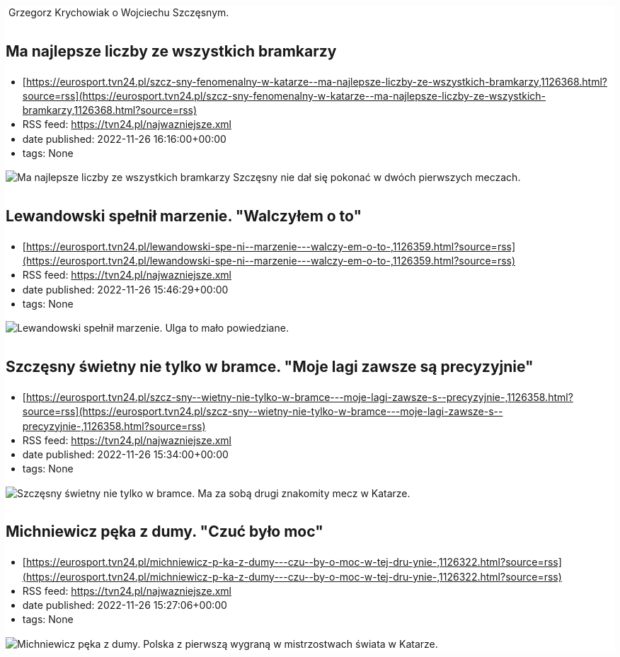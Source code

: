 <img alt="" src="https://tvn24.pl/najnowsze/cdn-zdjecie-wl9myg-krychowiak-docenil-szczesnego/alternates/LANDSCAPE_1280" />
    Grzegorz Krychowiak o Wojciechu Szczęsnym.

## Ma najlepsze liczby ze wszystkich bramkarzy
 - [https://eurosport.tvn24.pl/szcz-sny-fenomenalny-w-katarze--ma-najlepsze-liczby-ze-wszystkich-bramkarzy,1126368.html?source=rss](https://eurosport.tvn24.pl/szcz-sny-fenomenalny-w-katarze--ma-najlepsze-liczby-ze-wszystkich-bramkarzy,1126368.html?source=rss)
 - RSS feed: https://tvn24.pl/najwazniejsze.xml
 - date published: 2022-11-26 16:16:00+00:00
 - tags: None

<img alt="Ma najlepsze liczby ze wszystkich bramkarzy" src="https://tvn24.pl/najnowsze/cdn-zdjecie-w20kpc-szczesny/alternates/LANDSCAPE_1280" />
    Szczęsny nie dał się pokonać w dwóch pierwszych meczach.

## Lewandowski spełnił marzenie. "Walczyłem o to"
 - [https://eurosport.tvn24.pl/lewandowski-spe-ni--marzenie---walczy-em-o-to-,1126359.html?source=rss](https://eurosport.tvn24.pl/lewandowski-spe-ni--marzenie---walczy-em-o-to-,1126359.html?source=rss)
 - RSS feed: https://tvn24.pl/najwazniejsze.xml
 - date published: 2022-11-26 15:46:29+00:00
 - tags: None

<img alt="Lewandowski spełnił marzenie. " src="https://tvn24.pl/najnowsze/cdn-zdjecie-7hzm2i-lewandowski-strzelil-na-20-6237846/alternates/LANDSCAPE_1280" />
    Ulga to mało powiedziane.

## Szczęsny świetny nie tylko w bramce. "Moje lagi zawsze są precyzyjnie"
 - [https://eurosport.tvn24.pl/szcz-sny--wietny-nie-tylko-w-bramce---moje-lagi-zawsze-s--precyzyjnie-,1126358.html?source=rss](https://eurosport.tvn24.pl/szcz-sny--wietny-nie-tylko-w-bramce---moje-lagi-zawsze-s--precyzyjnie-,1126358.html?source=rss)
 - RSS feed: https://tvn24.pl/najwazniejsze.xml
 - date published: 2022-11-26 15:34:00+00:00
 - tags: None

<img alt="Szczęsny świetny nie tylko w bramce. " src="https://tvn24.pl/najnowsze/cdn-zdjecie-vs2cqn-szczesny-zagral-znakomicie/alternates/LANDSCAPE_1280" />
    Ma za sobą drugi znakomity mecz w Katarze.

## Michniewicz pęka z dumy. "Czuć było moc"
 - [https://eurosport.tvn24.pl/michniewicz-p-ka-z-dumy---czu--by-o-moc-w-tej-dru-ynie-,1126322.html?source=rss](https://eurosport.tvn24.pl/michniewicz-p-ka-z-dumy---czu--by-o-moc-w-tej-dru-ynie-,1126322.html?source=rss)
 - RSS feed: https://tvn24.pl/najwazniejsze.xml
 - date published: 2022-11-26 15:27:06+00:00
 - tags: None

<img alt="Michniewicz pęka z dumy. " src="https://tvn24.pl/najnowsze/cdn-zdjecie-4hrqro-czeslaw-michniewicz/alternates/LANDSCAPE_1280" />
    Polska z pierwszą wygraną w mistrzostwach świata w Katarze.
